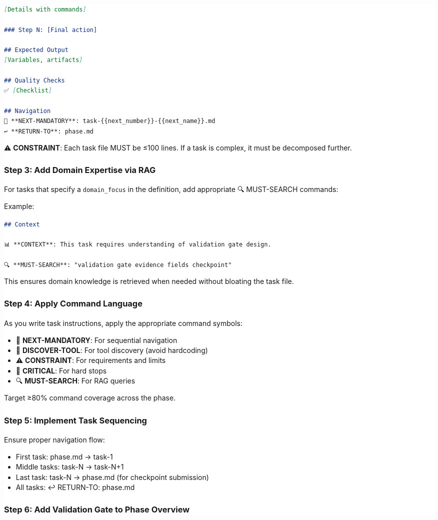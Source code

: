 ```markdown
[Details with commands]

### Step N: [Final action]

## Expected Output
[Variables, artifacts]

## Quality Checks
✅ [Checklist]

## Navigation
🎯 **NEXT-MANDATORY**: task-{{next_number}}-{{next_name}}.md
↩️ **RETURN-TO**: phase.md
```

⚠️ **CONSTRAINT**: Each task file MUST be ≤100 lines. If a task is complex, it must be decomposed further.

### Step 3: Add Domain Expertise via RAG

For tasks that specify a `domain_focus` in the definition, add appropriate 🔍 MUST-SEARCH commands:

Example:
```markdown
## Context

📊 **CONTEXT**: This task requires understanding of validation gate design.

🔍 **MUST-SEARCH**: "validation gate evidence fields checkpoint"
```

This ensures domain knowledge is retrieved when needed without bloating the task file.

### Step 4: Apply Command Language

As you write task instructions, apply the appropriate command symbols:

- 🎯 **NEXT-MANDATORY**: For sequential navigation
- 📖 **DISCOVER-TOOL**: For tool discovery (avoid hardcoding)
- ⚠️ **CONSTRAINT**: For requirements and limits
- 🚨 **CRITICAL**: For hard stops
- 🔍 **MUST-SEARCH**: For RAG queries

Target ≥80% command coverage across the phase.

### Step 5: Implement Task Sequencing

Ensure proper navigation flow:
- First task: phase.md → task-1
- Middle tasks: task-N → task-N+1
- Last task: task-N → phase.md (for checkpoint submission)
- All tasks: ↩️ RETURN-TO: phase.md

### Step 6: Add Validation Gate to Phase Overview
